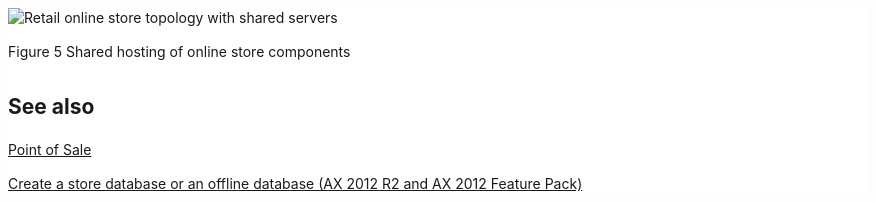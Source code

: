 ![Retail online store topology with shared servers](images/JJ991928.Retail_SharedServers_OnlineStore(en-us,AX.60).png "Retail online store topology with shared servers")

Figure 5 Shared hosting of online store components

## See also

[Point of Sale](point-of-sale.md)

[Create a store database or an offline database (AX 2012 R2 and AX 2012 Feature Pack)](create-a-store-database-or-an-offline-database-ax-2012-r2-and-ax-2012-feature-pack.md)

  


